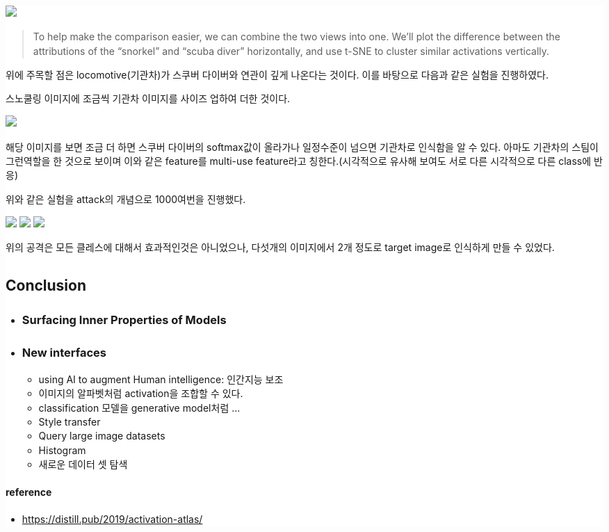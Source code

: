 <img src="https://user-images.githubusercontent.com/27891090/63766282-d067e500-c905-11e9-89f8-8bb8a300ee0c.png" style="width: 70%">

>To help make the comparison easier, we can combine the two views into one. We’ll plot the difference between the attributions of the “snorkel” and “scuba diver” horizontally, and use t-SNE  to cluster similar activations vertically.

위에 주목할 점은 locomotive(기관차)가 스쿠버 다이버와 연관이 깊게 나온다는 것이다. 이를 바탕으로 다음과 같은 실험을 진행하였다.

스노쿨링 이미지에 조금씩 기관차 이미지를 사이즈 업하여 더한 것이다.

<img src="https://user-images.githubusercontent.com/27891090/63766479-318fb880-c906-11e9-9562-d3bac82703a8.png" style="width: 70%">

해당 이미지를 보면 조금 더 하면 스쿠버 다이버의 softmax값이 올라가나 일정수준이 넘으면 기관차로 인식함을 알 수 있다. 아마도 기관차의 스팀이 그런역할을 한 것으로 보이며 이와 같은 feature를 multi-use feature라고 칭한다.(시각적으로 유사해 보여도 서로 다른 시각적으로 다른 class에 반응)

위와 같은 실험을 attack의 개념으로 1000여번을 진행했다.

<img src="https://user-images.githubusercontent.com/27891090/63767051-7bc56980-c907-11e9-96f4-8c7b2f55a2cc.png" style="width: 60%">

<img src="https://user-images.githubusercontent.com/27891090/63767073-867ffe80-c907-11e9-8592-8e2e0f1cf29f.png" style="width: 60%">

<img src="https://user-images.githubusercontent.com/27891090/63767088-9861a180-c907-11e9-84a2-ff25db136abd.png" style="width: 60%">

위의 공격은 모든 클레스에 대해서 효과적인것은 아니었으나, 다섯개의 이미지에서 2개 정도로 target image로 인식하게 만들 수 있었다.

## Conclusion

- ### Surfacing Inner Properties of Models

- ### New interfaces

  - using AI to augment Human intelligence: 인간지능 보조
  - 이미지의 알파벳처럼 activation을 조합할 수 있다.
  - classification 모델을 generative model처럼 ...
  - Style transfer
  - Query large image datasets
  - Histogram
  - 새로운 데이터 셋 탐색





#### reference

- https://distill.pub/2019/activation-atlas/